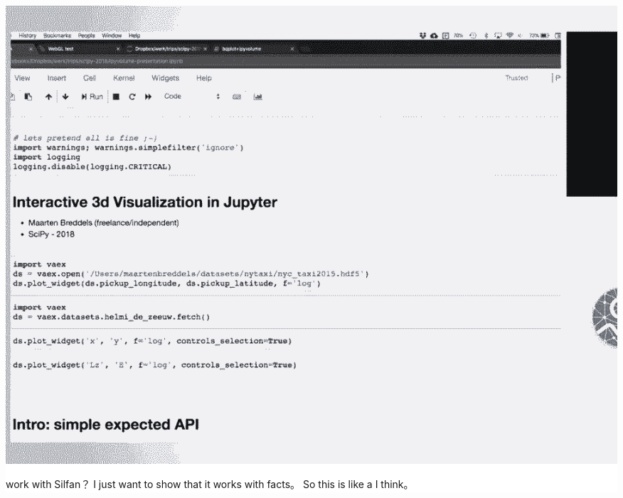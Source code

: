 ![](img/f6efcd6e1f4edb53ad9377f7e60054ac_5.png)

 work with Silfan？ I just want to show that it works with facts。 So this is like a I think。


